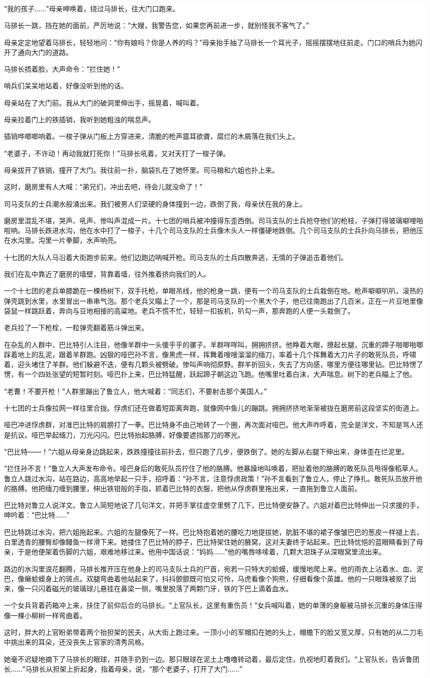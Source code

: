 “我的孩子……”母亲呻唤着，绕过马排长，往大门口跑来。

马排长一跳，挡在她的面前，严厉地说：“大嫂，我警告您，如果您再前进一步，就别怪我不客气了。”

母亲定定地望着马排长，轻轻地问：“你有娘吗？你是人养的吗？”母亲抬手抽了马排长一个耳光子，摇摇摆摆地往前走。门口的哨兵为她闪开了通向大门的道路。

马排长捂着脸，大声命令：“拦住她！”

哨兵们呆呆地站着，好像没听到他的话。

母亲站在了大门前。我从大门的破洞里伸出手，摇晃着，喊叫着。

母亲拉着门上的铁插销，我听到她粗浊的喘息声。

插销哗啷啷响着。一梭子弹从门板上方穿进来，清脆的枪声震耳欲聋，腐烂的木屑落在我们头上。

“老婆子，不许动！再动我就打死你！”马排长吼着，又对天打了一梭子弹。

母亲拔开了铁销，撞开了大门。我往前一扑，脑袋扎在了她怀里。司马粮和六姐也扑上来。

这时，磨房里有人大喊：“弟兄们，冲出去吧，待会儿就没命了！”

司马支队的士兵潮水般涌出来。我们被男人们坚硬的身体撞到一边，跌倒了我，母亲伏在我的身上。

磨房里混乱不堪，哭声、吼声、惨叫声混成一片。十七团的哨兵被冲撞得东歪西倒。司马支队的士兵抢夺他们的枪枝，子弹打得玻璃噼哩啪啦响。马排长跌进水沟，他在水中打了一梭子，十几个司马支队的士兵像木头人一样僵硬地跌倒。几个司马支队的士兵扑向马排长，把他压在水沟里。沟里一片拳脚，水声响亮。

十七团的大队人马沿着大街跑步前来。他们边跑边呐喊开枪。司马支队的士兵四散奔逃，无情的子弹追击着他们。

我们在乱中靠近了磨房的墙壁，背靠着墙，往外推着挤向我们的人。

一个十七团的老兵单膝跪在一棵杨树下，双手托枪，单眼吊线，他的枪身一跳，便有一个司马支队的士兵栽倒在地。枪声噼噼叭叭，滚热的弹壳跳到水里，水里冒出一串串气泡。那个老兵又瞄上了一个，那是司马支队的一个黑大个子，他已往南跑出了几百米，正在一片豆地里像袋鼠一样跳跃着，奔向与豆地相接的高粱地。老兵不慌不忙，轻轻一扣扳机，叭勾一声，那奔跑的人便一头栽倒了。

老兵拉了一下枪栓，一粒弹壳翻着筋斗弹出来。

在杂乱的人群中，巴比特引人注目，他像羊群中一头傻乎乎的骡子。羊群咩咩叫，拥拥挤挤。他睁着大眼，撩起长腿，沉重的蹄子啪唧啪唧踩着地上的乱泥，跟着羊群跑。凶狠的哑巴孙不言，像黑虎一样，挥舞着嗖嗖溜溜的缅刀，率着十几个挥舞着大刀片子的敢死队员，呼啸着，迎头堵住了羊群。他们躲避不迭，便有几颗头被劈破。惨叫声响彻原野。群羊折回头，失去了方向感，哪里方便往哪里钻。巴比特愣了愣，有一个四处张望的短暂时刻。哑巴扑上来，巴比特猛醒，跃起蹄子朝这边飞跑。他嘴里吐着白沫，大声喘息。树下的老兵瞄上了他。

“老曹！不要开枪！”人群里蹦出了鲁立人，他大喊着：“同志们，不要射击那个美国人。”

十七团的士兵像拉网一样往里合拢。俘虏们还在做着短距离奔跑，就像网中鱼儿的蹦跳。拥拥挤挤地渐渐被拢在磨房前这段坚实的街道上。

哑巴冲进俘虏群，对准巴比特的肩膀打了一拳。巴比特身不由己地转了一个圈，再次面对哑巴。他大声咋呼着，完全是洋文，不知是骂人还是抗议。哑巴举起缅刀，刀光闪闪。巴比特抬起胳膊，好像要遮挡那刀的寒光。

“巴比特——！”六姐从母亲身边跳起来，跌跌撞撞往前扑去，但只跑了几步，便跌倒了。她的左脚从右腿下伸出来，身体歪在烂泥里。

“拦住孙不言！”鲁立人大声发布命令。哑巴身后的敢死队员拧住了他的胳膊。他暴躁地叫唤着，把扯着他的胳膊的敢死队员甩得像稻草人。鲁立人跳过水沟，站在路边，高高地举起一只手，招呼着：“孙不言，注意俘虏政策！”孙不言看到了鲁立人，停止了挣扎。敢死队员放开他的胳膊。他把缅刀缠到腰里，伸出铁钳般的手指，抓着巴比特的衣服，把他从俘虏群里拖出来，一直拖到鲁立人面前。

巴比特对鲁立人说洋文。鲁立人简短地说了几句洋文，并把手掌往虚空里劈了几下，巴比特便安静了。六姐对着巴比特伸出一只求援的手，呻吟着：“巴比特……”

巴比特跳过水沟，把六姐拖起来。六姐的左腿像死了一样。巴比特抱着她的腰吃力地提拔她，肮脏不堪的裙子像皱巴巴的葱皮一样褪上去，白里透青的腰臀却像鳗鱼一样滑下来。她搂住了巴比特的脖子，巴比特架住她的腋窝，这对夫妻终于站起来。巴比特忧悒的蓝眼睛看到了母亲，于是他便架着伤脚的六姐，艰难地移过来。他用中国话说：“妈妈……”他的嘴唇哆嗦着，几颗大泪珠子从深眼窝里流出来。

路边的水沟里浪花翻腾，马排长推开压在他身上的司马支队士兵的尸首，宛若一只特大的蛤蟆，缓慢地爬上来。他的雨衣上沾着水、血、泥巴，像癞蛤蟆身上的斑点。双腿弯曲着他站起来了，抖抖颤颤既可怕又可怜，马虎看像个狗熊，仔细看像个英雄。他的一只眼珠被抠了出来，像一只闪着磁光的玻璃球儿悬挂在鼻梁一侧，嘴里脱落了两颗门牙，铁的下巴上滴着血水。

一个女兵背着药箱冲上来，扶住了前仰后合的马排长。“上官队长，这里有重伤员！”女兵喊叫着，她的单薄的身躯被马排长沉重的身体压得像一棵小柳树一样弯曲着。

这时，胖大的上官盼弟带着两个抬担架的民夫，从大街上跑过来。一顶小小的军帽扣在她的头上，帽檐下的脸又宽又厚，只有她的从二刀毛中挑出来的耳朵，还没丧失上官家的清秀风格。

她毫不迟疑地摘下了马排长的眼球，并随手扔到一边。那只眼球在泥土上噜噜转动着，最后定住，仇视地盯着我们。“上官队长，告诉鲁团长……”马排长从担架上折起身，指着母亲，说，“那个老婆子，打开了大门……”
